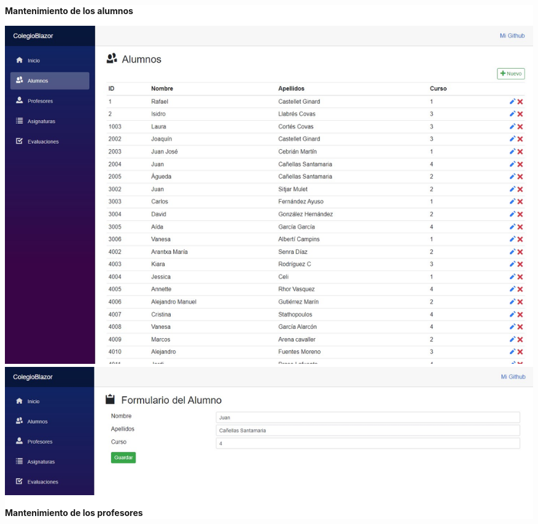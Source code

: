**Mantenimiento de los alumnos**

<img src="https://github.com/Rapheta/Full-stack-Coding-Exercise-NetCoreAndBlazor/blob/master/images/Alumnos1.jpg" width="100%"/>

<img src="https://github.com/Rapheta/Full-stack-Coding-Exercise-NetCoreAndBlazor/blob/master/images/Alumnos2.jpg" width="100%"/>

**Mantenimiento de los profesores**
